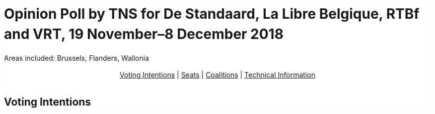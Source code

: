 # Opinion Poll by TNS for De Standaard, La Libre Belgique, RTBf and VRT, 19 November–8 December 2018

Areas included: Brussels, Flanders, Wallonia

<p align="center"><a href="#voting-intentions">Voting Intentions</a> | <a href="#seats">Seats</a> | <a href="#coalitions">Coalitions</a> | <a href="#technical-information">Technical Information</a></p>

## Voting Intentions
